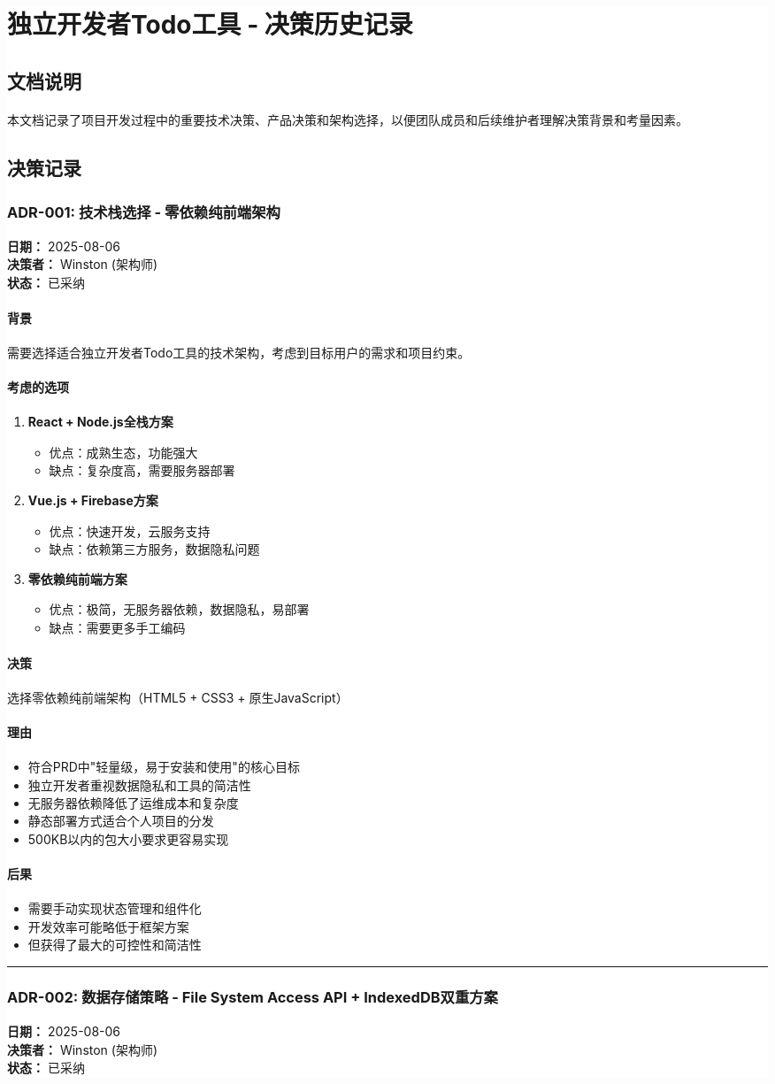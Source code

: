 # 独立开发者Todo工具 - 决策历史记录

## 文档说明

本文档记录了项目开发过程中的重要技术决策、产品决策和架构选择，以便团队成员和后续维护者理解决策背景和考量因素。

## 决策记录

### ADR-001: 技术栈选择 - 零依赖纯前端架构
**日期：** 2025-08-06  
**决策者：** Winston (架构师)  
**状态：** 已采纳

#### 背景
需要选择适合独立开发者Todo工具的技术架构，考虑到目标用户的需求和项目约束。

#### 考虑的选项
1. **React + Node.js全栈方案**
   - 优点：成熟生态，功能强大
   - 缺点：复杂度高，需要服务器部署

2. **Vue.js + Firebase方案**
   - 优点：快速开发，云服务支持
   - 缺点：依赖第三方服务，数据隐私问题

3. **零依赖纯前端方案**
   - 优点：极简，无服务器依赖，数据隐私，易部署
   - 缺点：需要更多手工编码

#### 决策
选择零依赖纯前端架构（HTML5 + CSS3 + 原生JavaScript）

#### 理由
- 符合PRD中"轻量级，易于安装和使用"的核心目标
- 独立开发者重视数据隐私和工具的简洁性
- 无服务器依赖降低了运维成本和复杂度
- 静态部署方式适合个人项目的分发
- 500KB以内的包大小要求更容易实现

#### 后果
- 需要手动实现状态管理和组件化
- 开发效率可能略低于框架方案
- 但获得了最大的可控性和简洁性

---

### ADR-002: 数据存储策略 - File System Access API + IndexedDB双重方案
**日期：** 2025-08-06  
**决策者：** Winston (架构师)  
**状态：** 已采纳
